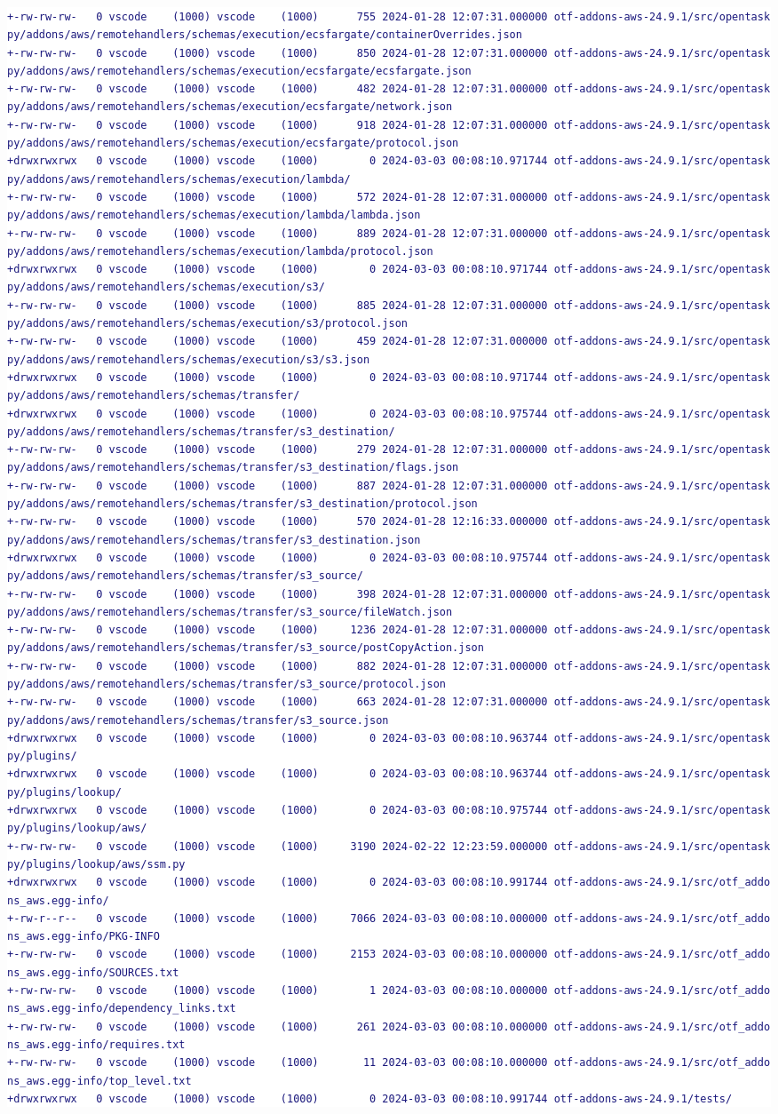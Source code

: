 ```diff
+-rw-rw-rw-   0 vscode    (1000) vscode    (1000)      755 2024-01-28 12:07:31.000000 otf-addons-aws-24.9.1/src/opentaskpy/addons/aws/remotehandlers/schemas/execution/ecsfargate/containerOverrides.json
+-rw-rw-rw-   0 vscode    (1000) vscode    (1000)      850 2024-01-28 12:07:31.000000 otf-addons-aws-24.9.1/src/opentaskpy/addons/aws/remotehandlers/schemas/execution/ecsfargate/ecsfargate.json
+-rw-rw-rw-   0 vscode    (1000) vscode    (1000)      482 2024-01-28 12:07:31.000000 otf-addons-aws-24.9.1/src/opentaskpy/addons/aws/remotehandlers/schemas/execution/ecsfargate/network.json
+-rw-rw-rw-   0 vscode    (1000) vscode    (1000)      918 2024-01-28 12:07:31.000000 otf-addons-aws-24.9.1/src/opentaskpy/addons/aws/remotehandlers/schemas/execution/ecsfargate/protocol.json
+drwxrwxrwx   0 vscode    (1000) vscode    (1000)        0 2024-03-03 00:08:10.971744 otf-addons-aws-24.9.1/src/opentaskpy/addons/aws/remotehandlers/schemas/execution/lambda/
+-rw-rw-rw-   0 vscode    (1000) vscode    (1000)      572 2024-01-28 12:07:31.000000 otf-addons-aws-24.9.1/src/opentaskpy/addons/aws/remotehandlers/schemas/execution/lambda/lambda.json
+-rw-rw-rw-   0 vscode    (1000) vscode    (1000)      889 2024-01-28 12:07:31.000000 otf-addons-aws-24.9.1/src/opentaskpy/addons/aws/remotehandlers/schemas/execution/lambda/protocol.json
+drwxrwxrwx   0 vscode    (1000) vscode    (1000)        0 2024-03-03 00:08:10.971744 otf-addons-aws-24.9.1/src/opentaskpy/addons/aws/remotehandlers/schemas/execution/s3/
+-rw-rw-rw-   0 vscode    (1000) vscode    (1000)      885 2024-01-28 12:07:31.000000 otf-addons-aws-24.9.1/src/opentaskpy/addons/aws/remotehandlers/schemas/execution/s3/protocol.json
+-rw-rw-rw-   0 vscode    (1000) vscode    (1000)      459 2024-01-28 12:07:31.000000 otf-addons-aws-24.9.1/src/opentaskpy/addons/aws/remotehandlers/schemas/execution/s3/s3.json
+drwxrwxrwx   0 vscode    (1000) vscode    (1000)        0 2024-03-03 00:08:10.971744 otf-addons-aws-24.9.1/src/opentaskpy/addons/aws/remotehandlers/schemas/transfer/
+drwxrwxrwx   0 vscode    (1000) vscode    (1000)        0 2024-03-03 00:08:10.975744 otf-addons-aws-24.9.1/src/opentaskpy/addons/aws/remotehandlers/schemas/transfer/s3_destination/
+-rw-rw-rw-   0 vscode    (1000) vscode    (1000)      279 2024-01-28 12:07:31.000000 otf-addons-aws-24.9.1/src/opentaskpy/addons/aws/remotehandlers/schemas/transfer/s3_destination/flags.json
+-rw-rw-rw-   0 vscode    (1000) vscode    (1000)      887 2024-01-28 12:07:31.000000 otf-addons-aws-24.9.1/src/opentaskpy/addons/aws/remotehandlers/schemas/transfer/s3_destination/protocol.json
+-rw-rw-rw-   0 vscode    (1000) vscode    (1000)      570 2024-01-28 12:16:33.000000 otf-addons-aws-24.9.1/src/opentaskpy/addons/aws/remotehandlers/schemas/transfer/s3_destination.json
+drwxrwxrwx   0 vscode    (1000) vscode    (1000)        0 2024-03-03 00:08:10.975744 otf-addons-aws-24.9.1/src/opentaskpy/addons/aws/remotehandlers/schemas/transfer/s3_source/
+-rw-rw-rw-   0 vscode    (1000) vscode    (1000)      398 2024-01-28 12:07:31.000000 otf-addons-aws-24.9.1/src/opentaskpy/addons/aws/remotehandlers/schemas/transfer/s3_source/fileWatch.json
+-rw-rw-rw-   0 vscode    (1000) vscode    (1000)     1236 2024-01-28 12:07:31.000000 otf-addons-aws-24.9.1/src/opentaskpy/addons/aws/remotehandlers/schemas/transfer/s3_source/postCopyAction.json
+-rw-rw-rw-   0 vscode    (1000) vscode    (1000)      882 2024-01-28 12:07:31.000000 otf-addons-aws-24.9.1/src/opentaskpy/addons/aws/remotehandlers/schemas/transfer/s3_source/protocol.json
+-rw-rw-rw-   0 vscode    (1000) vscode    (1000)      663 2024-01-28 12:07:31.000000 otf-addons-aws-24.9.1/src/opentaskpy/addons/aws/remotehandlers/schemas/transfer/s3_source.json
+drwxrwxrwx   0 vscode    (1000) vscode    (1000)        0 2024-03-03 00:08:10.963744 otf-addons-aws-24.9.1/src/opentaskpy/plugins/
+drwxrwxrwx   0 vscode    (1000) vscode    (1000)        0 2024-03-03 00:08:10.963744 otf-addons-aws-24.9.1/src/opentaskpy/plugins/lookup/
+drwxrwxrwx   0 vscode    (1000) vscode    (1000)        0 2024-03-03 00:08:10.975744 otf-addons-aws-24.9.1/src/opentaskpy/plugins/lookup/aws/
+-rw-rw-rw-   0 vscode    (1000) vscode    (1000)     3190 2024-02-22 12:23:59.000000 otf-addons-aws-24.9.1/src/opentaskpy/plugins/lookup/aws/ssm.py
+drwxrwxrwx   0 vscode    (1000) vscode    (1000)        0 2024-03-03 00:08:10.991744 otf-addons-aws-24.9.1/src/otf_addons_aws.egg-info/
+-rw-r--r--   0 vscode    (1000) vscode    (1000)     7066 2024-03-03 00:08:10.000000 otf-addons-aws-24.9.1/src/otf_addons_aws.egg-info/PKG-INFO
+-rw-rw-rw-   0 vscode    (1000) vscode    (1000)     2153 2024-03-03 00:08:10.000000 otf-addons-aws-24.9.1/src/otf_addons_aws.egg-info/SOURCES.txt
+-rw-rw-rw-   0 vscode    (1000) vscode    (1000)        1 2024-03-03 00:08:10.000000 otf-addons-aws-24.9.1/src/otf_addons_aws.egg-info/dependency_links.txt
+-rw-rw-rw-   0 vscode    (1000) vscode    (1000)      261 2024-03-03 00:08:10.000000 otf-addons-aws-24.9.1/src/otf_addons_aws.egg-info/requires.txt
+-rw-rw-rw-   0 vscode    (1000) vscode    (1000)       11 2024-03-03 00:08:10.000000 otf-addons-aws-24.9.1/src/otf_addons_aws.egg-info/top_level.txt
+drwxrwxrwx   0 vscode    (1000) vscode    (1000)        0 2024-03-03 00:08:10.991744 otf-addons-aws-24.9.1/tests/
```